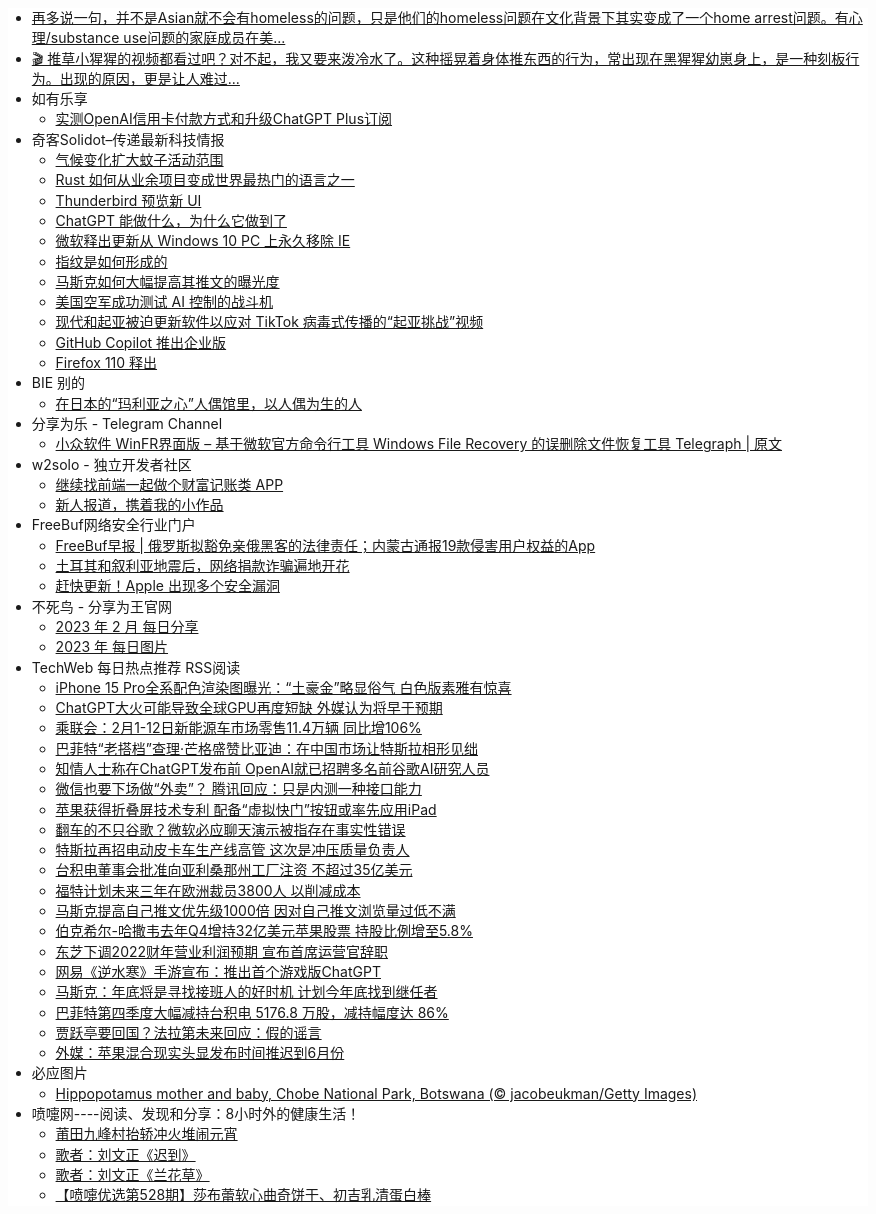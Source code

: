   - [再多说一句，并不是Asian就不会有homeless的问题，只是他们的homeless问题在文化背景下其实变成了一个home arrest问题。有心理/substance use问题的家庭成员在美...](https://t.me/douban_read/134813)
  - [🎬 推草小猩猩的视频都看过吧？对不起，我又要来泼冷水了。这种摇晃着身体推东西的行为，常出现在黑猩猩幼崽身上，是一种刻板行为。出现的原因，更是让人难过...](https://t.me/douban_read/134811)
- 如有乐享
  - [实测OpenAI信用卡付款方式和升级ChatGPT Plus订阅](https://51.ruyo.net/18298.html)
- 奇客Solidot–传递最新科技情报
  - [气候变化扩大蚊子活动范围](https://www.solidot.org/story?sid=74146)
  - [Rust 如何从业余项目变成世界最热门的语言之一](https://www.solidot.org/story?sid=74145)
  - [Thunderbird 预览新 UI](https://www.solidot.org/story?sid=74144)
  - [ChatGPT 能做什么，为什么它做到了](https://www.solidot.org/story?sid=74143)
  - [微软释出更新从 Windows 10 PC 上永久移除 IE](https://www.solidot.org/story?sid=74142)
  - [指纹是如何形成的](https://www.solidot.org/story?sid=74141)
  - [马斯克如何大幅提高其推文的曝光度](https://www.solidot.org/story?sid=74140)
  - [美国空军成功测试 AI 控制的战斗机](https://www.solidot.org/story?sid=74139)
  - [现代和起亚被迫更新软件以应对 TikTok 病毒式传播的“起亚挑战”视频](https://www.solidot.org/story?sid=74138)
  - [GitHub Copilot 推出企业版](https://www.solidot.org/story?sid=74137)
  - [Firefox 110 释出](https://www.solidot.org/story?sid=74136)
- BIE 别的
  - [在日本的“玛利亚之心”人偶馆里，以人偶为生的人](https://www.biede.com/japandollhouse-chiyo/)
- 分享为乐 - Telegram Channel
  - [小众软件 WinFR界面版 – 基于微软官方命令行工具 Windows File Recovery 的误删除文件恢复工具 Telegraph | 原文](https://t.me/dxsoft/23536)
- w2solo - 独立开发者社区
  - [继续找前端一起做个财富记账类 APP](https://w2solo.com/topics/3746)
  - [新人报道，携着我的小作品](https://w2solo.com/topics/3745)
- FreeBuf网络安全行业门户
  - [FreeBuf早报 | 俄罗斯拟豁免亲俄黑客的法律责任；内蒙古通报19款侵害用户权益的App](https://www.freebuf.com/news/357684.html)
  - [土耳其和叙利亚地震后，网络捐款诈骗遍地开花](https://www.freebuf.com/news/357601.html)
  - [赶快更新！Apple 出现多个安全漏洞](https://www.freebuf.com/news/357600.html)
- 不死鸟 - 分享为王官网
  - [2023 年 2 月 每日分享](https://iui.su/166/)
  - [2023 年 每日图片](https://iui.su/3474/)
- TechWeb 每日热点推荐 RSS阅读
  - [iPhone 15 Pro全系配色渲染图曝光：“土豪金”略显俗气 白色版素雅有惊喜](http://www.techweb.com.cn/digi/2023-02-16/2919765.shtml)
  - [ChatGPT大火可能导致全球GPU再度短缺 外媒认为将早于预期](http://www.techweb.com.cn/world/2023-02-15/2919718.shtml)
  - [乘联会：2月1-12日新能源车市场零售11.4万辆 同比增106%](http://www.techweb.com.cn/it/2023-02-15/2919717.shtml)
  - [巴菲特“老搭档”查理·芒格盛赞比亚迪：在中国市场让特斯拉相形见绌](http://www.techweb.com.cn/it/2023-02-16/2919747.shtml)
  - [知情人士称在ChatGPT发布前 OpenAI就已招聘多名前谷歌AI研究人员](http://www.techweb.com.cn/world/2023-02-15/2919637.shtml)
  - [微信也要下场做“外卖”？ 腾讯回应：只是内测一种接口能力](http://www.techweb.com.cn/it/2023-02-16/2919738.shtml)
  - [苹果获得折叠屏技术专利 配备“虚拟快门”按钮或率先应用iPad](http://www.techweb.com.cn/it/2023-02-16/2919770.shtml)
  - [翻车的不只谷歌？微软必应聊天演示被指存在事实性错误](http://www.techweb.com.cn/it/2023-02-15/2919695.shtml)
  - [特斯拉再招电动皮卡车生产线高管 这次是冲压质量负责人](http://www.techweb.com.cn/world/2023-02-15/2919706.shtml)
  - [台积电董事会批准向亚利桑那州工厂注资 不超过35亿美元](http://www.techweb.com.cn/world/2023-02-15/2919664.shtml)
  - [福特计划未来三年在欧洲裁员3800人 以削减成本](http://www.techweb.com.cn/world/2023-02-15/2919713.shtml)
  - [马斯克提高自己推文优先级1000倍 因对自己推文浏览量过低不满](http://www.techweb.com.cn/internet/2023-02-15/2919689.shtml)
  - [伯克希尔-哈撒韦去年Q4增持32亿美元苹果股票 持股比例增至5.8%](http://www.techweb.com.cn/world/2023-02-15/2919667.shtml)
  - [东芝下调2022财年营业利润预期 宣布首席运营官辞职](http://www.techweb.com.cn/world/2023-02-15/2919675.shtml)
  - [网易《逆水寒》手游宣布：推出首个游戏版ChatGPT](http://www.techweb.com.cn/onlinegamenews/2023-02-15/2919705.shtml)
  - [马斯克：年底将是寻找接班人的好时机 计划今年底找到继任者](http://www.techweb.com.cn/world/2023-02-15/2919716.shtml)
  - [巴菲特第四季度大幅减持台积电 5176.8 万股，减持幅度达 86%](http://www.techweb.com.cn/smarttraveling/2023-02-15/2919606.shtml)
  - [贾跃亭要回国？法拉第未来回应：假的谣言](http://www.techweb.com.cn/it/2023-02-16/2919740.shtml)
  - [外媒：苹果混合现实头显发布时间推迟到6月份](http://www.techweb.com.cn/world/2023-02-16/2919774.shtml)
- 必应图片
  - [Hippopotamus mother and baby, Chobe National Park, Botswana (© jacobeukman/Getty Images)](/th?id=OHR.HippoDayChobe_EN-US1475666654_1920x1080.jpg&rf=LaDigue_1920x1080.jpg&pid=hp)
- 喷嚏网----阅读、发现和分享：8小时外的健康生活！
  - [莆田九峰村抬轿冲火堆闹元宵](http://www.dapenti.com/blog/more.asp?name=xilei&id=169831)
  - [歌者：刘文正《迟到》](http://www.dapenti.com/blog/more.asp?name=xilei&id=169830)
  - [歌者：刘文正《兰花草》](http://www.dapenti.com/blog/more.asp?name=xilei&id=169829)
  - [【喷嚏优选第528期】莎布蕾软心曲奇饼干、初吉乳清蛋白棒](http://www.dapenti.com/blog/more.asp?name=xilei&id=169828)